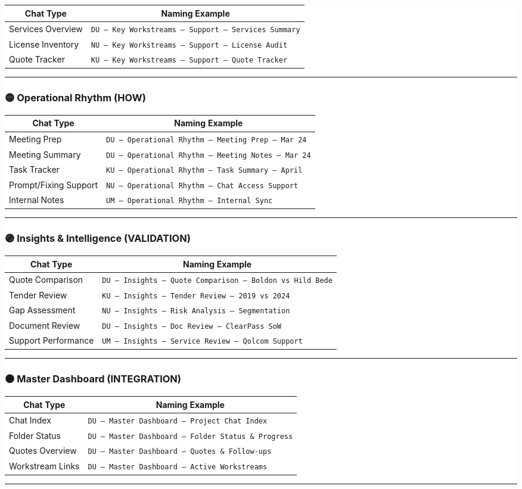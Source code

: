 | Chat Type | Naming Example |
| --- | --- |
| Services Overview | `DU – Key Workstreams – Support – Services Summary` |
| License Inventory | `NU – Key Workstreams – Support – License Audit` |
| Quote Tracker | `KU – Key Workstreams – Support – Quote Tracker` |

* * *

### 🟡 **Operational Rhythm (HOW)**

| Chat Type | Naming Example |
| --- | --- |
| Meeting Prep | `DU – Operational Rhythm – Meeting Prep – Mar 24` |
| Meeting Summary | `DU – Operational Rhythm – Meeting Notes – Mar 24` |
| Task Tracker | `KU – Operational Rhythm – Task Summary – April` |
| Prompt/Fixing Support | `NU – Operational Rhythm – Chat Access Support` |
| Internal Notes | `UM – Operational Rhythm – Internal Sync` |

* * *

### 🟣 **Insights & Intelligence (VALIDATION)**

| Chat Type | Naming Example |
| --- | --- |
| Quote Comparison | `DU – Insights – Quote Comparison – Boldon vs Hild Bede` |
| Tender Review | `KU – Insights – Tender Review – 2019 vs 2024` |
| Gap Assessment | `NU – Insights – Risk Analysis – Segmentation` |
| Document Review | `DU – Insights – Doc Review – ClearPass SoW` |
| Support Performance | `UM – Insights – Service Review – Qolcom Support` |

* * *

### ⚫ **Master Dashboard (INTEGRATION)**

| Chat Type | Naming Example |
| --- | --- |
| Chat Index | `DU – Master Dashboard – Project Chat Index` |
| Folder Status | `DU – Master Dashboard – Folder Status & Progress` |
| Quotes Overview | `DU – Master Dashboard – Quotes & Follow-ups` |
| Workstream Links | `DU – Master Dashboard – Active Workstreams` |

* * *
